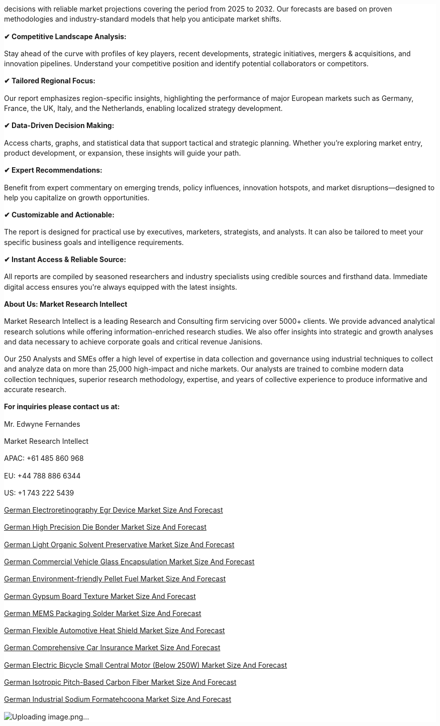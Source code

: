 decisions with reliable market projections covering the period from 2025 to 2032. Our forecasts are based on proven methodologies and industry-standard models that help you anticipate market shifts.</p><p><strong>✔ Competitive Landscape Analysis:</strong></p><p>Stay ahead of the curve with profiles of key players, recent developments, strategic initiatives, mergers &amp; acquisitions, and innovation pipelines. Understand your competitive position and identify potential collaborators or competitors.</p><p><strong>✔ Tailored Regional Focus:</strong></p><p>Our report emphasizes region-specific insights, highlighting the performance of major European markets such as Germany, France, the UK, Italy, and the Netherlands, enabling localized strategy development.</p><p><strong>✔ Data-Driven Decision Making:</strong></p><p>Access charts, graphs, and statistical data that support tactical and strategic planning. Whether you&rsquo;re exploring market entry, product development, or expansion, these insights will guide your path.</p><p><strong>✔ Expert Recommendations:</strong></p><p>Benefit from expert commentary on emerging trends, policy influences, innovation hotspots, and market disruptions&mdash;designed to help you capitalize on growth opportunities.</p><p><strong>✔ Customizable and Actionable:</strong></p><p>The report is designed for practical use by executives, marketers, strategists, and analysts. It can also be tailored to meet your specific business goals and intelligence requirements.</p><p><strong>✔ Instant Access &amp; Reliable Source:</strong></p><p>All reports are compiled by seasoned researchers and industry specialists using credible sources and firsthand data. Immediate digital access ensures you're always equipped with the latest insights.</p><p><strong><span class="font-[700]">About Us: Market Research Intellect</span></strong></p><p><span class="">Market Research Intellect is a leading Research and Consulting firm servicing over 5000+ clients. We provide advanced analytical research solutions while offering information-enriched research studies.&nbsp;</span>We also offer insights into strategic and growth analyses and data necessary to achieve corporate goals and critical revenue Janisions.</p><p><span class="">Our 250 Analysts and SMEs offer a high level of expertise in data collection and governance using industrial techniques to collect and analyze data on more than 25,000 high-impact and niche markets. Our analysts are trained to combine modern data collection techniques, superior research methodology, expertise, and years of collective experience to produce informative and accurate research.</span></p><p><strong>For inquiries please contact us at:</strong></p><p>Mr. Edwyne Fernandes</p><p>Market Research Intellect</p><p>APAC: +61 485 860 968</p><p>EU: +44 788 886 6344</p><p>US: +1 743 222 5439</p><p><a href="https://github.com/AbhishekSahu11345/MRI251APR/blob/main/Electroretinography-Egr-Device-Market/China-Electroretinography-Egr-Device-Market.md">German Electroretinography Egr Device Market Size And Forecast</a></p><p><a href="https://github.com/AbhishekSahu11345/MRI252APR/blob/main/High-Precision-Die-Bonder-Market/China-High-Precision-Die-Bonder-Market.md">German High Precision Die Bonder Market Size And Forecast</a></p><p><a href="https://github.com/AbhishekSahu11345/MRI253APR/blob/main/Light-Organic-Solvent-Preservative-Market/China-Light-Organic-Solvent-Preservative-Market.md">German Light Organic Solvent Preservative Market Size And Forecast</a></p><p><a href="https://github.com/AbhishekSahu11345/MRI254APR/blob/main/Commercial-Vehicle-Glass-Encapsulation-Market/China-Commercial-Vehicle-Glass-Encapsulation-Market.md">German Commercial Vehicle Glass Encapsulation Market Size And Forecast</a></p><p><a href="https://github.com/AbhishekSahu11345/MRI251APR/blob/main/Environment-friendly-Pellet-Fuel-Market/China-Environment-friendly-Pellet-Fuel-Market.md">German Environment-friendly Pellet Fuel Market Size And Forecast</a></p><p><a href="https://github.com/AbhishekSahu11345/MRI252APR/blob/main/Gypsum-Board-Texture-Market/China-Gypsum-Board-Texture-Market.md">German Gypsum Board Texture Market Size And Forecast</a></p><p><a href="https://github.com/AbhishekSahu11345/MRI253APR/blob/main/MEMS-Packaging-Solder-Market/China-MEMS-Packaging-Solder-Market.md">German MEMS Packaging Solder Market Size And Forecast</a></p><p><a href="https://github.com/AbhishekSahu11345/MRI254APR/blob/main/Flexible-Automotive-Heat-Shield-Market/China-Flexible-Automotive-Heat-Shield-Market.md">German Flexible Automotive Heat Shield Market Size And Forecast</a></p><p><a href="https://github.com/AbhishekSahu11345/MRI25APR/blob/main/Comprehensive-Car-Insurance-Market/China-Comprehensive-Car-Insurance-Market.md">German Comprehensive Car Insurance Market Size And Forecast</a></p><p><a href="https://github.com/AbhishekSahu11345/MRI251APR/blob/main/Electric-Bicycle-Small-Central-Motor-(Below-250W)-Market/China-Electric-Bicycle-Small-Central-Motor-(Below-250W)-Market.md">German Electric Bicycle Small Central Motor (Below 250W) Market Size And Forecast</a></p><p><a href="https://github.com/AbhishekSahu11345/MRI252APR/blob/main/Isotropic-Pitch-Based-Carbon-Fiber-Market/China-Isotropic-Pitch-Based-Carbon-Fiber-Market.md">German Isotropic Pitch-Based Carbon Fiber Market Size And Forecast</a></p><p><a href="https://github.com/AbhishekSahu11345/MRI253APR/blob/main/Industrial-Sodium-Formatehcoona-Market/China-Industrial-Sodium-Formatehcoona-Market.md">German Industrial Sodium Formatehcoona Market Size And Forecast</a></p>
![Uploading image.png…]()
